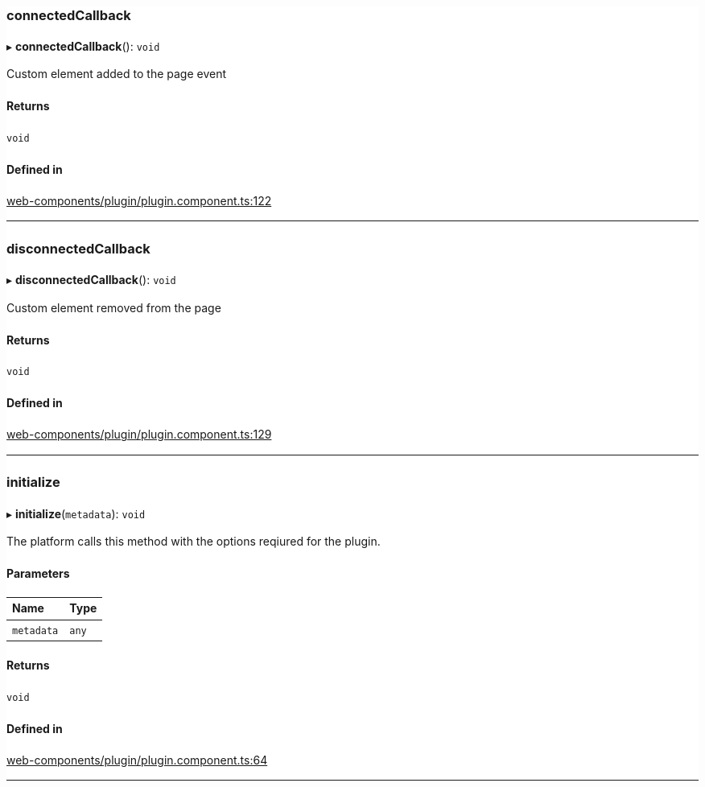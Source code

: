 ### connectedCallback

▸ **connectedCallback**(): `void`

Custom element added to the page event

#### Returns

`void`

#### Defined in

[web-components/plugin/plugin.component.ts:122](https://bitbucket.org/prcode/harness/src/c577484/src/web-components/plugin/plugin.component.ts#lines-122)

___

### disconnectedCallback

▸ **disconnectedCallback**(): `void`

Custom element removed from the page

#### Returns

`void`

#### Defined in

[web-components/plugin/plugin.component.ts:129](https://bitbucket.org/prcode/harness/src/c577484/src/web-components/plugin/plugin.component.ts#lines-129)

___

### initialize

▸ **initialize**(`metadata`): `void`

The platform calls this method with the options reqiured for the plugin.

#### Parameters

| Name | Type |
| :------ | :------ |
| `metadata` | `any` |

#### Returns

`void`

#### Defined in

[web-components/plugin/plugin.component.ts:64](https://bitbucket.org/prcode/harness/src/c577484/src/web-components/plugin/plugin.component.ts#lines-64)

___
